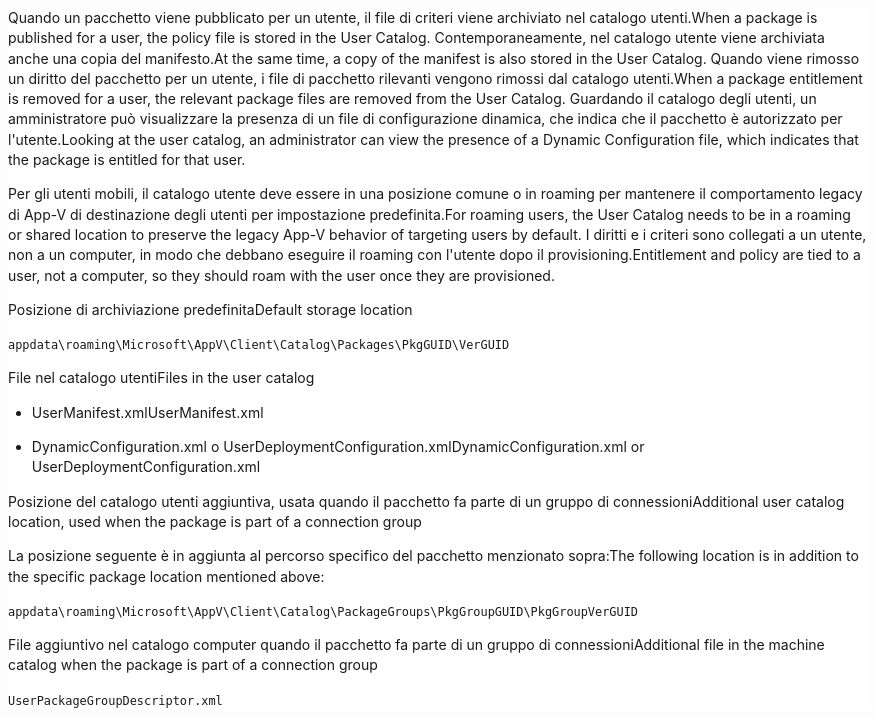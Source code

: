 <p><span data-ttu-id="0b8f4-252">Quando un pacchetto viene pubblicato per un utente, il file di criteri viene archiviato nel catalogo utenti.</span><span class="sxs-lookup"><span data-stu-id="0b8f4-252">When a package is published for a user, the policy file is stored in the User Catalog.</span></span> <span data-ttu-id="0b8f4-253">Contemporaneamente, nel catalogo utente viene archiviata anche una copia del manifesto.</span><span class="sxs-lookup"><span data-stu-id="0b8f4-253">At the same time, a copy of the manifest is also stored in the User Catalog.</span></span> <span data-ttu-id="0b8f4-254">Quando viene rimosso un diritto del pacchetto per un utente, i file di pacchetto rilevanti vengono rimossi dal catalogo utenti.</span><span class="sxs-lookup"><span data-stu-id="0b8f4-254">When a package entitlement is removed for a user, the relevant package files are removed from the User Catalog.</span></span> <span data-ttu-id="0b8f4-255">Guardando il catalogo degli utenti, un amministratore può visualizzare la presenza di un file di configurazione dinamica, che indica che il pacchetto è autorizzato per l'utente.</span><span class="sxs-lookup"><span data-stu-id="0b8f4-255">Looking at the user catalog, an administrator can view the presence of a Dynamic Configuration file, which indicates that the package is entitled for that user.</span></span></p>
<p><span data-ttu-id="0b8f4-256">Per gli utenti mobili, il catalogo utente deve essere in una posizione comune o in roaming per mantenere il comportamento legacy di App-V di destinazione degli utenti per impostazione predefinita.</span><span class="sxs-lookup"><span data-stu-id="0b8f4-256">For roaming users, the User Catalog needs to be in a roaming or shared location to preserve the legacy App-V behavior of targeting users by default.</span></span> <span data-ttu-id="0b8f4-257">I diritti e i criteri sono collegati a un utente, non a un computer, in modo che debbano eseguire il roaming con l'utente dopo il provisioning.</span><span class="sxs-lookup"><span data-stu-id="0b8f4-257">Entitlement and policy are tied to a user, not a computer, so they should roam with the user once they are provisioned.</span></span></p></td>
</tr>
<tr class="even">
<td align="left"><p><span data-ttu-id="0b8f4-258">Posizione di archiviazione predefinita</span><span class="sxs-lookup"><span data-stu-id="0b8f4-258">Default storage location</span></span></p></td>
<td align="left"><p><code>appdata\roaming\Microsoft\AppV\Client\Catalog\Packages\PkgGUID\VerGUID</code></p></td>
</tr>
<tr class="odd">
<td align="left"><p><span data-ttu-id="0b8f4-259">File nel catalogo utenti</span><span class="sxs-lookup"><span data-stu-id="0b8f4-259">Files in the user catalog</span></span></p></td>
<td align="left"><ul>
<li><p><span data-ttu-id="0b8f4-260">UserManifest.xml</span><span class="sxs-lookup"><span data-stu-id="0b8f4-260">UserManifest.xml</span></span></p></li>
<li><p><span data-ttu-id="0b8f4-261">DynamicConfiguration.xml o UserDeploymentConfiguration.xml</span><span class="sxs-lookup"><span data-stu-id="0b8f4-261">DynamicConfiguration.xml or UserDeploymentConfiguration.xml</span></span></p></li>
</ul></td>
</tr>
<tr class="even">
<td align="left"><p><span data-ttu-id="0b8f4-262">Posizione del catalogo utenti aggiuntiva, usata quando il pacchetto fa parte di un gruppo di connessioni</span><span class="sxs-lookup"><span data-stu-id="0b8f4-262">Additional user catalog location, used when the package is part of a connection group</span></span></p></td>
<td align="left"><p><span data-ttu-id="0b8f4-263">La posizione seguente è in aggiunta al percorso specifico del pacchetto menzionato sopra:</span><span class="sxs-lookup"><span data-stu-id="0b8f4-263">The following location is in addition to the specific package location mentioned above:</span></span></p>
<p><code>appdata\roaming\Microsoft\AppV\Client\Catalog\PackageGroups\PkgGroupGUID\PkgGroupVerGUID</code></p></td>
</tr>
<tr class="odd">
<td align="left"><p><span data-ttu-id="0b8f4-264">File aggiuntivo nel catalogo computer quando il pacchetto fa parte di un gruppo di connessioni</span><span class="sxs-lookup"><span data-stu-id="0b8f4-264">Additional file in the machine catalog when the package is part of a connection group</span></span></p></td>
<td align="left"><p><code>UserPackageGroupDescriptor.xml</code></p></td>
</tr>
</tbody>
</table>
